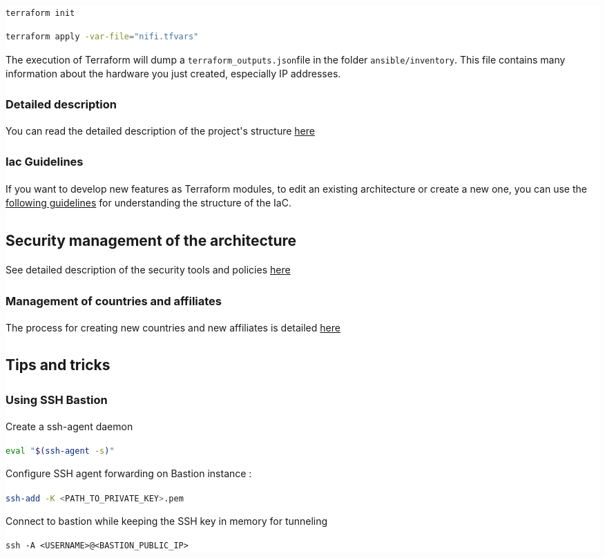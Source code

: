 ```bash
terraform init
```

```bash
terraform apply -var-file="nifi.tfvars"
```



The execution of Terraform will dump a `terraform_outputs.json`file in the folder `ansible/inventory`. This file contains many information about the hardware you just created, especially IP addresses.



### Detailed description

You can read the detailed description of the project's structure [here](./doc/detailed_description.md)

### Iac Guidelines

If you want to develop new features as Terraform modules, to edit an existing architecture or create a new one, you can use the [following guidelines](./doc/iac_guidelines.md) for understanding the structure of the IaC.

## Security management of the architecture

See detailed description of the security tools and policies [here](./doc/security.md)

### Management of countries and affiliates

The process for creating new countries and new affiliates is detailed [here](./doc/affiliates_management.md)

## Tips and tricks

### Using SSH Bastion

Create a ssh-agent daemon

```bash
eval "$(ssh-agent -s)"
```

Configure SSH agent forwarding on Bastion instance :

```bash
ssh-add -K <PATH_TO_PRIVATE_KEY>.pem
```

Connect to bastion while keeping the SSH key in memory for tunneling

```
ssh -A <USERNAME>@<BASTION_PUBLIC_IP>
```
